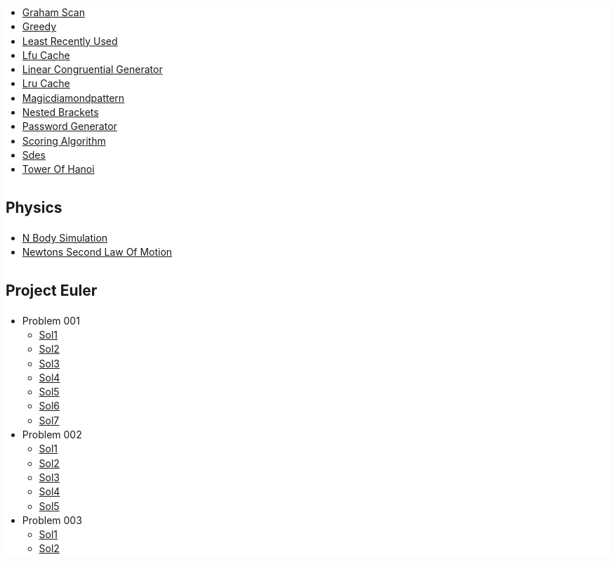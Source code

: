   * [Graham Scan](https://github.com/theperfectcoder/The-algoritms/Python/blob/master/other/graham_scan.py)
  * [Greedy](https://github.com/theperfectcoder/The-algoritms/Python/blob/master/other/greedy.py)
  * [Least Recently Used](https://github.com/theperfectcoder/The-algoritms/Python/blob/master/other/least_recently_used.py)
  * [Lfu Cache](https://github.com/theperfectcoder/The-algoritms/Python/blob/master/other/lfu_cache.py)
  * [Linear Congruential Generator](https://github.com/theperfectcoder/The-algoritms/Python/blob/master/other/linear_congruential_generator.py)
  * [Lru Cache](https://github.com/theperfectcoder/The-algoritms/Python/blob/master/other/lru_cache.py)
  * [Magicdiamondpattern](https://github.com/theperfectcoder/The-algoritms/Python/blob/master/other/magicdiamondpattern.py)
  * [Nested Brackets](https://github.com/theperfectcoder/The-algoritms/Python/blob/master/other/nested_brackets.py)
  * [Password Generator](https://github.com/theperfectcoder/The-algoritms/Python/blob/master/other/password_generator.py)
  * [Scoring Algorithm](https://github.com/theperfectcoder/The-algoritms/Python/blob/master/other/scoring_algorithm.py)
  * [Sdes](https://github.com/theperfectcoder/The-algoritms/Python/blob/master/other/sdes.py)
  * [Tower Of Hanoi](https://github.com/theperfectcoder/The-algoritms/Python/blob/master/other/tower_of_hanoi.py)

## Physics
  * [N Body Simulation](https://github.com/theperfectcoder/The-algoritms/Python/blob/master/physics/n_body_simulation.py)
  * [Newtons Second Law Of Motion](https://github.com/theperfectcoder/The-algoritms/Python/blob/master/physics/newtons_second_law_of_motion.py)

## Project Euler
  * Problem 001
    * [Sol1](https://github.com/theperfectcoder/The-algoritms/Python/blob/master/project_euler/problem_001/sol1.py)
    * [Sol2](https://github.com/theperfectcoder/The-algoritms/Python/blob/master/project_euler/problem_001/sol2.py)
    * [Sol3](https://github.com/theperfectcoder/The-algoritms/Python/blob/master/project_euler/problem_001/sol3.py)
    * [Sol4](https://github.com/theperfectcoder/The-algoritms/Python/blob/master/project_euler/problem_001/sol4.py)
    * [Sol5](https://github.com/theperfectcoder/The-algoritms/Python/blob/master/project_euler/problem_001/sol5.py)
    * [Sol6](https://github.com/theperfectcoder/The-algoritms/Python/blob/master/project_euler/problem_001/sol6.py)
    * [Sol7](https://github.com/theperfectcoder/The-algoritms/Python/blob/master/project_euler/problem_001/sol7.py)
  * Problem 002
    * [Sol1](https://github.com/theperfectcoder/The-algoritms/Python/blob/master/project_euler/problem_002/sol1.py)
    * [Sol2](https://github.com/theperfectcoder/The-algoritms/Python/blob/master/project_euler/problem_002/sol2.py)
    * [Sol3](https://github.com/theperfectcoder/The-algoritms/Python/blob/master/project_euler/problem_002/sol3.py)
    * [Sol4](https://github.com/theperfectcoder/The-algoritms/Python/blob/master/project_euler/problem_002/sol4.py)
    * [Sol5](https://github.com/theperfectcoder/The-algoritms/Python/blob/master/project_euler/problem_002/sol5.py)
  * Problem 003
    * [Sol1](https://github.com/theperfectcoder/The-algoritms/Python/blob/master/project_euler/problem_003/sol1.py)
    * [Sol2](https://github.com/theperfectcoder/The-algoritms/Python/blob/master/project_euler/problem_003/sol2.py)